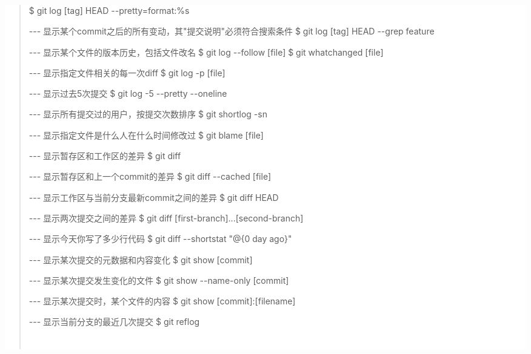 >$ git log [tag] HEAD --pretty=format:%s
>
>--- 显示某个commit之后的所有变动，其"提交说明"必须符合搜索条件
>$ git log [tag] HEAD --grep feature
>
>--- 显示某个文件的版本历史，包括文件改名
>$ git log --follow [file]
>$ git whatchanged [file]
>
>--- 显示指定文件相关的每一次diff
>$ git log -p [file]
>
>--- 显示过去5次提交
>$ git log -5 --pretty --oneline
>
>--- 显示所有提交过的用户，按提交次数排序
>$ git shortlog -sn
>
>--- 显示指定文件是什么人在什么时间修改过
>$ git blame [file]
>
>--- 显示暂存区和工作区的差异
>$ git diff
>
>--- 显示暂存区和上一个commit的差异
>$ git diff --cached [file]
>
>--- 显示工作区与当前分支最新commit之间的差异
>$ git diff HEAD
>
>--- 显示两次提交之间的差异
>$ git diff [first-branch]...[second-branch]
>
>--- 显示今天你写了多少行代码
>$ git diff --shortstat "@{0 day ago}"
>
>--- 显示某次提交的元数据和内容变化
>$ git show [commit]
>
>--- 显示某次提交发生变化的文件
>$ git show --name-only [commit]
>
>--- 显示某次提交时，某个文件的内容
>$ git show [commit]:[filename]
>
>--- 显示当前分支的最近几次提交
>$ git reflog
>```
>
>
